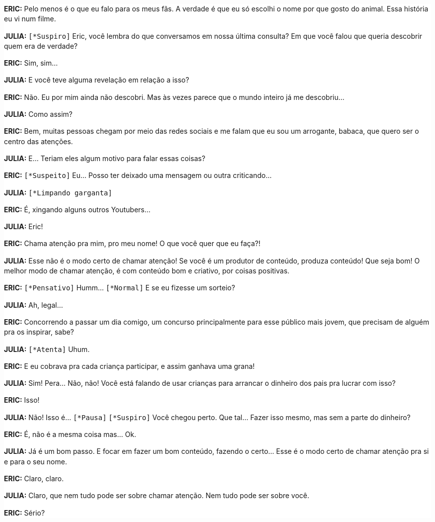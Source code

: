 **ERIC:** Pelo menos é o que eu falo para os meus fãs. A verdade é que eu só escolhi o nome por que gosto do animal. Essa história eu vi num filme.

**JULIA:** <kbd>[\*Suspiro]</kbd> Eric, você lembra do que conversamos em nossa última consulta? Em que você falou que queria descobrir quem era de verdade?

**ERIC:** Sim, sim…

**JULIA:** E você teve alguma revelação em relação a isso?

**ERIC:** Não. Eu por mim ainda não descobri. Mas às vezes parece que o mundo inteiro já me descobriu…

**JULIA:** Como assim?

**ERIC:** Bem, muitas pessoas chegam por meio das redes sociais e me falam que eu sou um arrogante, babaca, que quero ser o centro das atenções.

**JULIA:** E… Teriam eles algum motivo para falar essas coisas?

**ERIC:** <kbd>[\*Suspeito]</kbd> Eu… Posso ter deixado uma mensagem ou outra criticando…

**JULIA:** <kbd>[\*Limpando garganta]</kbd>

**ERIC:** É, xingando alguns outros Youtubers…

**JULIA:** Eric!

**ERIC:** Chama atenção pra mim, pro meu nome! O que você quer que eu faça?!

**JULIA:** Esse não é o modo certo de chamar atenção! Se você é um produtor de conteúdo, produza conteúdo! Que seja bom! O melhor modo de chamar atenção, é com conteúdo bom e criativo, por coisas positivas.

**ERIC:** <kbd>[\*Pensativo]</kbd> Humm… <kbd>[\*Normal]</kbd> E se eu fizesse um sorteio?

**JULIA:** Ah, legal…

**ERIC:** Concorrendo a passar um dia comigo, um concurso principalmente para esse público mais jovem, que precisam de alguém pra os inspirar, sabe?

**JULIA:** <kbd>[\*Atenta]</kbd> Uhum.

**ERIC:** E eu cobrava pra cada criança participar, e assim ganhava uma grana!

**JULIA:** Sim! Pera… Não, não! Você está falando de usar crianças para arrancar o dinheiro dos pais pra lucrar com isso?

**ERIC:** Isso!

**JULIA:** Não! Isso é… <kbd>[\*Pausa]</kbd> <kbd>[\*Suspiro]</kbd> Você chegou perto. Que tal… Fazer isso mesmo, mas sem a parte do dinheiro?

**ERIC:** É, não é a mesma coisa mas… Ok.

**JULIA:** Já é um bom passo. E focar em fazer um bom conteúdo, fazendo o certo… Esse é o modo certo de chamar atenção pra si e para o seu nome.

**ERIC:** Claro, claro.

**JULIA:** Claro, que nem tudo pode ser sobre chamar atenção. Nem tudo pode ser sobre você.

**ERIC:** Sério?
